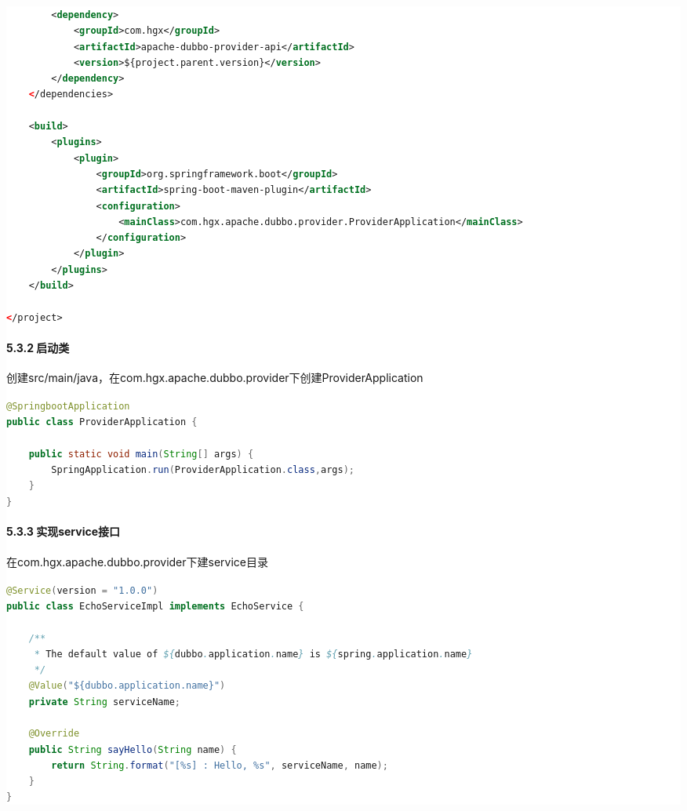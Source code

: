 ```xml
        <dependency>
            <groupId>com.hgx</groupId>
            <artifactId>apache-dubbo-provider-api</artifactId>
            <version>${project.parent.version}</version>
        </dependency>
    </dependencies>
    
    <build>
        <plugins>
            <plugin>
                <groupId>org.springframework.boot</groupId>
                <artifactId>spring-boot-maven-plugin</artifactId>
                <configuration>
                    <mainClass>com.hgx.apache.dubbo.provider.ProviderApplication</mainClass>
                </configuration>
            </plugin>
        </plugins>
    </build>
     
</project>
```

#### 5.3.2 启动类

创建src/main/java，在com.hgx.apache.dubbo.provider下创建ProviderApplication

```java
@SpringbootApplication
public class ProviderApplication {

    public static void main(String[] args) {
        SpringApplication.run(ProviderApplication.class,args);
    }
}
```

#### 5.3.3 实现service接口

在com.hgx.apache.dubbo.provider下建service目录

```java
@Service(version = "1.0.0")
public class EchoServiceImpl implements EchoService {

    /**
     * The default value of ${dubbo.application.name} is ${spring.application.name}
     */
    @Value("${dubbo.application.name}")
    private String serviceName;

    @Override
    public String sayHello(String name) {
        return String.format("[%s] : Hello, %s", serviceName, name);
    }
}
```
